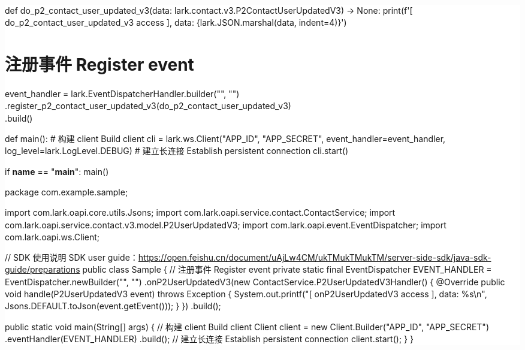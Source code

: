 def do_p2_contact_user_updated_v3(data: lark.contact.v3.P2ContactUserUpdatedV3) -> None:
    print(f'[ do_p2_contact_user_updated_v3 access ], data: {lark.JSON.marshal(data, indent=4)}')

# 注册事件 Register event
event_handler = lark.EventDispatcherHandler.builder("", "") \
    .register_p2_contact_user_updated_v3(do_p2_contact_user_updated_v3) \
    .build()

def main():
    # 构建 client Build client
    cli = lark.ws.Client("APP_ID", "APP_SECRET",
                        event_handler=event_handler, log_level=lark.LogLevel.DEBUG)
    # 建立长连接 Establish persistent connection
    cli.start()

if __name__ == "__main__":
    main()

package com.example.sample;

import com.lark.oapi.core.utils.Jsons;
import com.lark.oapi.service.contact.ContactService;
import com.lark.oapi.service.contact.v3.model.P2UserUpdatedV3;
import com.lark.oapi.event.EventDispatcher;
import com.lark.oapi.ws.Client;

// SDK 使用说明 SDK user guide：https://open.feishu.cn/document/uAjLw4CM/ukTMukTMukTM/server-side-sdk/java-sdk-guide/preparations
public class Sample {
    // 注册事件 Register event
    private static final EventDispatcher EVENT_HANDLER = EventDispatcher.newBuilder("", "")
            .onP2UserUpdatedV3(new ContactService.P2UserUpdatedV3Handler() {
                @Override
                public void handle(P2UserUpdatedV3 event) throws Exception {
                    System.out.printf("[ onP2UserUpdatedV3 access ], data: %s\n", Jsons.DEFAULT.toJson(event.getEvent()));
                }
            })
            .build();

public static void main(String[] args) {
        // 构建 client Build client
        Client client = new Client.Builder("APP_ID", "APP_SECRET")
                .eventHandler(EVENT_HANDLER)
                .build();
        // 建立长连接 Establish persistent connection
        client.start();
    }
}
